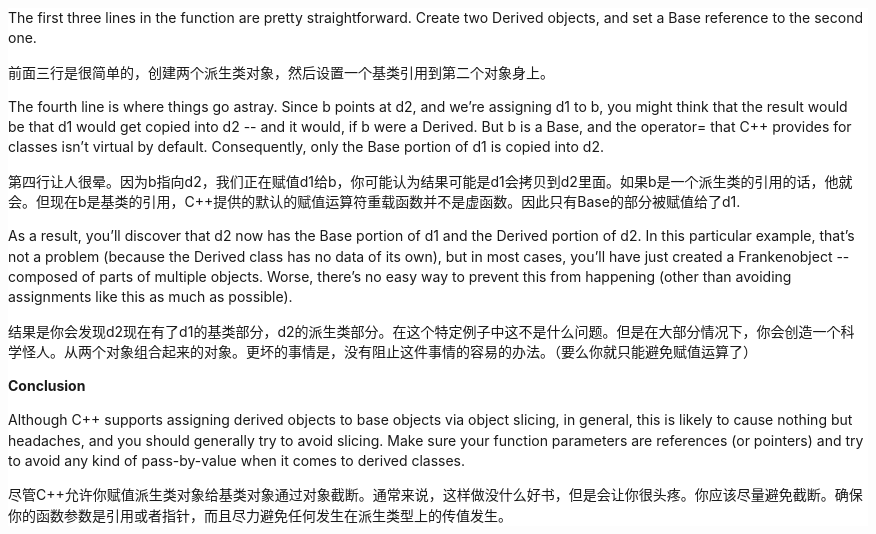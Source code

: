 The first three lines in the function are pretty straightforward. Create two Derived objects, and set a Base reference to the second one.

前面三行是很简单的，创建两个派生类对象，然后设置一个基类引用到第二个对象身上。

The fourth line is where things go astray. Since b points at d2, and we’re assigning d1 to b, you might think that the result would be that d1 would get copied into d2 -- and it would, if b were a Derived. But b is a Base, and the operator= that C++ provides for classes isn’t virtual by default. Consequently, only the Base portion of d1 is copied into d2.

第四行让人很晕。因为b指向d2，我们正在赋值d1给b，你可能认为结果可能是d1会拷贝到d2里面。如果b是一个派生类的引用的话，他就会。但现在b是基类的引用，C++提供的默认的赋值运算符重载函数并不是虚函数。因此只有Base的部分被赋值给了d1.

As a result, you’ll discover that d2 now has the Base portion of d1 and the Derived portion of d2. In this particular example, that’s not a problem (because the Derived class has no data of its own), but in most cases, you’ll have just created a Frankenobject -- composed of parts of multiple objects. Worse, there’s no easy way to prevent this from happening (other than avoiding assignments like this as much as possible).

结果是你会发现d2现在有了d1的基类部分，d2的派生类部分。在这个特定例子中这不是什么问题。但是在大部分情况下，你会创造一个科学怪人。从两个对象组合起来的对象。更坏的事情是，没有阻止这件事情的容易的办法。（要么你就只能避免赋值运算了）

**Conclusion**

Although C++ supports assigning derived objects to base objects via object slicing, in general, this is likely to cause nothing but headaches, and you should generally try to avoid slicing. Make sure your function parameters are references (or pointers) and try to avoid any kind of pass-by-value when it comes to derived classes.

尽管C++允许你赋值派生类对象给基类对象通过对象截断。通常来说，这样做没什么好书，但是会让你很头疼。你应该尽量避免截断。确保你的函数参数是引用或者指针，而且尽力避免任何发生在派生类型上的传值发生。